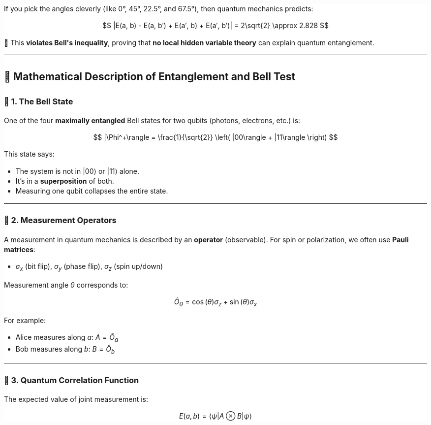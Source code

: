If you pick the angles cleverly (like 0°, 45°, 22.5°, and 67.5°), then quantum mechanics predicts:

$$
|E(a, b) - E(a, b′) + E(a′, b) + E(a′, b′)| = 2\sqrt{2} \approx 2.828
$$

🔔 This **violates Bell's inequality**, proving that **no local hidden variable theory** can explain quantum entanglement.

---

## 📐 **Mathematical Description of Entanglement and Bell Test**

### 🧱 1. **The Bell State**

One of the four **maximally entangled** Bell states for two qubits (photons, electrons, etc.) is:

$$
|\Phi^+\rangle = \frac{1}{\sqrt{2}} \left( |00\rangle + |11\rangle \right)
$$

This state says:

* The system is not in $|00\rangle$ or $|11\rangle$ alone.
* It’s in a **superposition** of both.
* Measuring one qubit collapses the entire state.

---

### 🧲 2. **Measurement Operators**

A measurement in quantum mechanics is described by an **operator** (observable). For spin or polarization, we often use **Pauli matrices**:

* $\sigma_x$ (bit flip), $\sigma_y$ (phase flip), $\sigma_z$ (spin up/down)

Measurement angle $\theta$ corresponds to:

$$
\hat{O}_\theta = \cos(\theta) \sigma_z + \sin(\theta) \sigma_x
$$

For example:

* Alice measures along $a$: $A = \hat{O}_a$
* Bob measures along $b$: $B = \hat{O}_b$

---

### 🔗 3. **Quantum Correlation Function**

The expected value of joint measurement is:

$$
E(a, b) = \langle \psi | A \otimes B | \psi \rangle
$$
